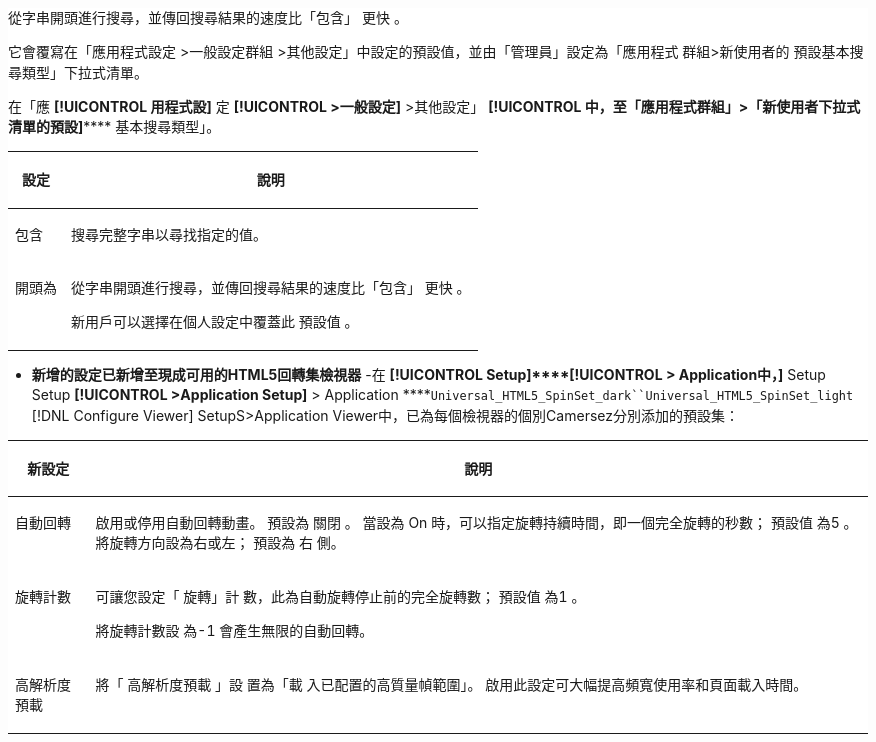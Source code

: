    <td colname="col2"> <p> 從字串開頭進行搜尋，並傳回搜尋結果的速度比「包含」 <span class="uicontrol"> 更快 </span>。 </p> <p>它會覆寫在「應用程式設定 <span class="uicontrol"> &gt;一般設定群組 </span> &gt;其他設定」中設定的預設值，並由「管理員」設定為「應用程式 <span class="uicontrol"> 群組&gt;新使用者的 </span><span class="uicontrol"></span><span class="uicontrol"></span> 預設基本搜尋類型」下拉式清單。 </p> </td> 
  </tr> 
 </tbody> 
</table>

在「應 **[!UICONTROL 用程式設]** 定 **[!UICONTROL >一般設定]** >其他設定」 **[!UICONTROL 中，至「應用程式群組」>「新使用者下拉式清單的預設]****** 基本搜尋類型」。

<table id="table_A48D69C0F26D43B58C4C890FBF908F8A"> 
 <thead> 
  <tr> 
   <th colname="col1" class="entry"> <p>設定 </p> </th> 
   <th colname="col2" class="entry"> <p>說明 </p> </th> 
  </tr> 
 </thead>
 <tbody> 
  <tr> 
   <td colname="col1"> <p> <span class="uicontrol"> 包含 </span> </p> </td> 
   <td colname="col2"> <p> 搜尋完整字串以尋找指定的值。 </p> </td> 
  </tr> 
  <tr> 
   <td colname="col1"> <p> <span class="uicontrol"> 開頭為 </span> </p> </td> 
   <td colname="col2"> <p>從字串開頭進行搜尋，並傳回搜尋結果的速度比「包含」 <span class="uicontrol"> 更快 </span>。 </p> <p>新用戶可以選擇在個人設定中覆蓋此 <span class="uicontrol"> 預設值 </span>。 </p> </td> 
  </tr> 
 </tbody> 
</table>

* **新增的設定已新增至現成可用的HTML5回轉集檢視器** -在 **[!UICONTROL Setup]****[!UICONTROL > Application中，]** Setup Setup **[!UICONTROL >Application Setup]** > Application ****`Universal_HTML5_SpinSet_dark``Universal_HTML5_SpinSet_light`[!DNL Configure Viewer] SetupS>Application Viewer中，已為每個檢視器的個別Camersez分別添加的預設集：

<table id="table_E78C924E34894CD7BE080C0D71500784"> 
 <thead> 
  <tr> 
   <th colname="col1" class="entry"> <p>新設定 </p> </th> 
   <th colname="col2" class="entry"> <p>說明 </p> </th> 
  </tr> 
 </thead>
 <tbody> 
  <tr> 
   <td colname="col1"> <p> <span class="uicontrol"> 自動回轉 </span> </p> </td> 
   <td colname="col2"> <p>啟用或停用自動回轉動畫。 預設為 <span class="uicontrol"> 關閉 </span>。 當設為 <span class="uicontrol"> On </span>時，可以指定旋轉持續時間，即一個完全旋轉的秒數； 預設值 <span class="codeph"> 為5 </span>。 將旋轉方向設為右或左； 預設為 <span class="uicontrol"> 右 </span>側。 </p> </td> 
  </tr> 
  <tr> 
   <td colname="col1"> <p> <span class="uicontrol"> 旋轉計數 </span> </p> </td> 
   <td colname="col2"> <p>可讓您設定「 <span class="uicontrol"> 旋轉」計 </span> 數，此為自動旋轉停止前的完全旋轉數； 預設值 <span class="codeph"> 為1 </span>。 </p> <p>將旋轉計數設 <span class="codeph"> 為-1 </span> 會產生無限的自動回轉。 </p> </td> 
  </tr> 
  <tr> 
   <td colname="col1"> <p> <span class="uicontrol"> 高解析度預載 </span> </p> </td> 
   <td colname="col2"> <p>將「 <span class="uicontrol"> 高解析度預載 </span> 」設 <span class="uicontrol"> 置為「載 </span> 入已配置的高質量幀範圍」。 啟用此設定可大幅提高頻寬使用率和頁面載入時間。 </p> </td> 
  </tr> 
 </tbody> 
</table>
